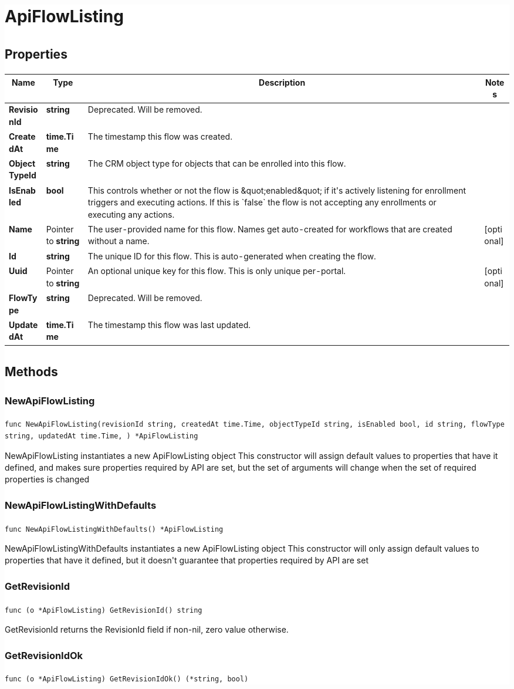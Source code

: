 # ApiFlowListing

## Properties

Name | Type | Description | Notes
------------ | ------------- | ------------- | -------------
**RevisionId** | **string** | Deprecated. Will be removed. | 
**CreatedAt** | **time.Time** | The timestamp this flow was created. | 
**ObjectTypeId** | **string** | The CRM object type for objects that can be enrolled into this flow. | 
**IsEnabled** | **bool** | This controls whether or not the flow is \&quot;enabled\&quot; if it&#39;s actively listening for enrollment triggers and executing actions. If this is &#x60;false&#x60; the flow is not accepting any enrollments or executing any actions. | 
**Name** | Pointer to **string** | The user-provided name for this flow. Names get auto-created for workflows that are created without a name. | [optional] 
**Id** | **string** | The unique ID for this flow. This is auto-generated when creating the flow. | 
**Uuid** | Pointer to **string** | An optional unique key for this flow. This is only unique per-portal. | [optional] 
**FlowType** | **string** | Deprecated. Will be removed. | 
**UpdatedAt** | **time.Time** | The timestamp this flow was last updated. | 

## Methods

### NewApiFlowListing

`func NewApiFlowListing(revisionId string, createdAt time.Time, objectTypeId string, isEnabled bool, id string, flowType string, updatedAt time.Time, ) *ApiFlowListing`

NewApiFlowListing instantiates a new ApiFlowListing object
This constructor will assign default values to properties that have it defined,
and makes sure properties required by API are set, but the set of arguments
will change when the set of required properties is changed

### NewApiFlowListingWithDefaults

`func NewApiFlowListingWithDefaults() *ApiFlowListing`

NewApiFlowListingWithDefaults instantiates a new ApiFlowListing object
This constructor will only assign default values to properties that have it defined,
but it doesn't guarantee that properties required by API are set

### GetRevisionId

`func (o *ApiFlowListing) GetRevisionId() string`

GetRevisionId returns the RevisionId field if non-nil, zero value otherwise.

### GetRevisionIdOk

`func (o *ApiFlowListing) GetRevisionIdOk() (*string, bool)`
